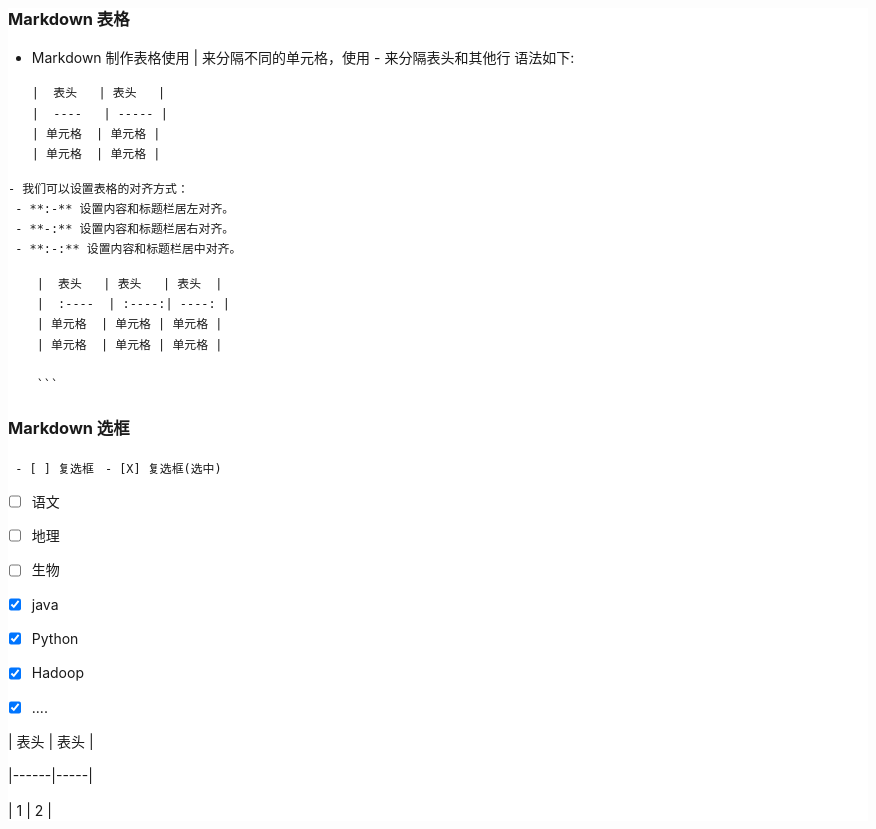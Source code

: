 ### Markdown 表格
 - Markdown 制作表格使用 | 来分隔不同的单元格，使用 - 来分隔表头和其他行
    语法如下:
    
    ```
    |  表头   | 表头   |
    |  ----   | ----- |
    | 单元格  | 单元格 |
    | 单元格  | 单元格 |
  ```
- 我们可以设置表格的对齐方式：
   - **:-** 设置内容和标题栏居左对齐。
   - **-:** 设置内容和标题栏居右对齐。
   - **:-:** 设置内容和标题栏居中对齐。

  ```
        |  表头   | 表头   | 表头  |
        |  :----  | :----:| ----: |
        | 单元格  | 单元格 | 单元格 |
        | 单元格  | 单元格 | 单元格 |
    
        ```


### Markdown 选框
` - [ ] 复选框`
` - [X] 复选框(选中)`
- [ ] 语文
- [ ] 地理
- [ ] 生物
- [X] java
- [X] Python
- [X] Hadoop
- [x] .... 





| 表头 | 表头 |

|------|-----|

|  1  |  2   |









